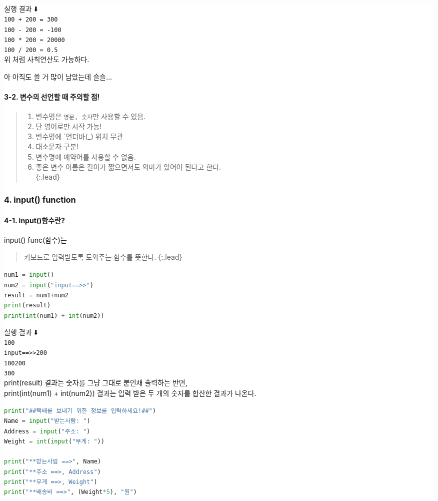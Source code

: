 실행 결과 ⬇️   
`100 + 200 = 300`  
`100 - 200 = -100`  
`100 * 200 = 20000`  
`100 / 200 = 0.5`  
위 처럼 사칙연산도 가능하다.  

아 아직도 쓸 거 많이 남았는데 슬슬...

#### 3-2. 변수의 선언할 때 주의할 점!

> 1. 변수명은 `영문, 숫자`만 사용할 수 있음.  
> 2. 단 영어로만 시작 가능!  
> 3. 변수명에 `언더바(_) 위치 무관  
> 4. 대소문자 구분!  
> 5. 변수명에 예약어를 사용할 수 없음.  
> 6. 좋은 변수 이름은 길이가 짧으면서도 의미가 있어야 된다고 한다.  
{:.lead}

### 4. input() function

#### 4-1. input()함수란?

input() func(함수)는
> 키보드로 입력받도록 도와주는 함수를 뜻한다.
{:.lead}

```python
num1 = input()
num2 = input("input==>>")
result = num1+num2
print(result)
print(int(num1) + int(num2))
```

실행 결과 ⬇️  
`100`  
`input==>>200`  
`100200`  
`300`  
print(result) 결과는 숫자를 그냥 그대로 붙인채 출력하는 반면,  
print(int(num1) + int(num2)) 결과는 입력 받은 두 개의 숫자를 합산한 결과가 나온다.  

```python
print("##택배를 보내기 위한 정보를 입력하세요!##")
Name = input("받는사람: ")
Address = input("주소: ")
Weight = int(input("무게: "))

print("**받는사람 ==>", Name)
print("**주소 ==>, Address")
print("**무게 ==>, Weight")
print("**배송비 ==>", (Weight*5), "원")
```
